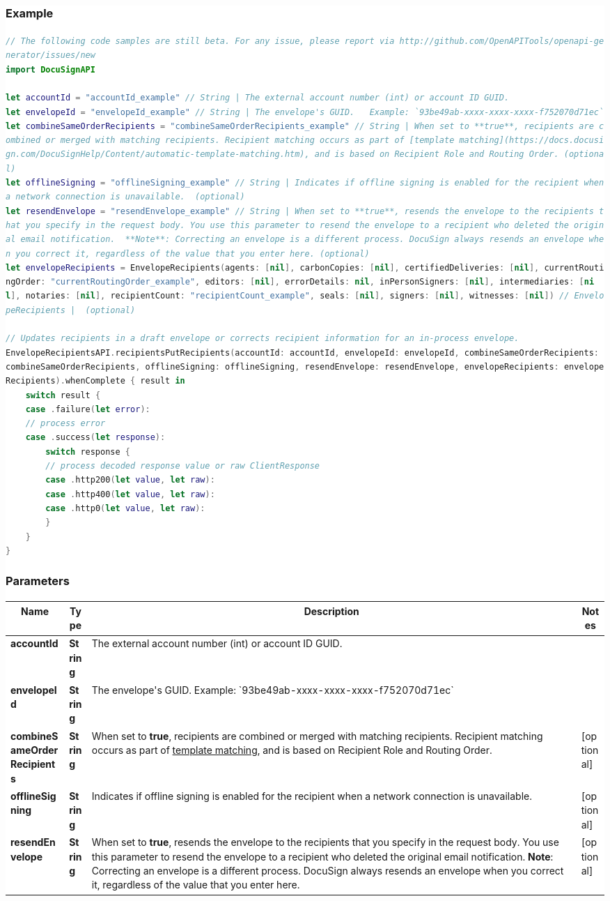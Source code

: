 ### Example 
```swift
// The following code samples are still beta. For any issue, please report via http://github.com/OpenAPITools/openapi-generator/issues/new
import DocuSignAPI

let accountId = "accountId_example" // String | The external account number (int) or account ID GUID.
let envelopeId = "envelopeId_example" // String | The envelope's GUID.   Example: `93be49ab-xxxx-xxxx-xxxx-f752070d71ec` 
let combineSameOrderRecipients = "combineSameOrderRecipients_example" // String | When set to **true**, recipients are combined or merged with matching recipients. Recipient matching occurs as part of [template matching](https://docs.docusign.com/DocuSignHelp/Content/automatic-template-matching.htm), and is based on Recipient Role and Routing Order. (optional)
let offlineSigning = "offlineSigning_example" // String | Indicates if offline signing is enabled for the recipient when a network connection is unavailable.  (optional)
let resendEnvelope = "resendEnvelope_example" // String | When set to **true**, resends the envelope to the recipients that you specify in the request body. You use this parameter to resend the envelope to a recipient who deleted the original email notification.  **Note**: Correcting an envelope is a different process. DocuSign always resends an envelope when you correct it, regardless of the value that you enter here. (optional)
let envelopeRecipients = EnvelopeRecipients(agents: [nil], carbonCopies: [nil], certifiedDeliveries: [nil], currentRoutingOrder: "currentRoutingOrder_example", editors: [nil], errorDetails: nil, inPersonSigners: [nil], intermediaries: [nil], notaries: [nil], recipientCount: "recipientCount_example", seals: [nil], signers: [nil], witnesses: [nil]) // EnvelopeRecipients |  (optional)

// Updates recipients in a draft envelope or corrects recipient information for an in-process envelope.
EnvelopeRecipientsAPI.recipientsPutRecipients(accountId: accountId, envelopeId: envelopeId, combineSameOrderRecipients: combineSameOrderRecipients, offlineSigning: offlineSigning, resendEnvelope: resendEnvelope, envelopeRecipients: envelopeRecipients).whenComplete { result in
    switch result {
    case .failure(let error):
    // process error
    case .success(let response):
        switch response {
        // process decoded response value or raw ClientResponse
        case .http200(let value, let raw):
        case .http400(let value, let raw):
        case .http0(let value, let raw):
        }
    }
}
```

### Parameters

Name | Type | Description  | Notes
------------- | ------------- | ------------- | -------------
 **accountId** | **String** | The external account number (int) or account ID GUID. | 
 **envelopeId** | **String** | The envelope&#39;s GUID.   Example: &#x60;93be49ab-xxxx-xxxx-xxxx-f752070d71ec&#x60;  | 
 **combineSameOrderRecipients** | **String** | When set to **true**, recipients are combined or merged with matching recipients. Recipient matching occurs as part of [template matching](https://docs.docusign.com/DocuSignHelp/Content/automatic-template-matching.htm), and is based on Recipient Role and Routing Order. | [optional] 
 **offlineSigning** | **String** | Indicates if offline signing is enabled for the recipient when a network connection is unavailable.  | [optional] 
 **resendEnvelope** | **String** | When set to **true**, resends the envelope to the recipients that you specify in the request body. You use this parameter to resend the envelope to a recipient who deleted the original email notification.  **Note**: Correcting an envelope is a different process. DocuSign always resends an envelope when you correct it, regardless of the value that you enter here. | [optional] 